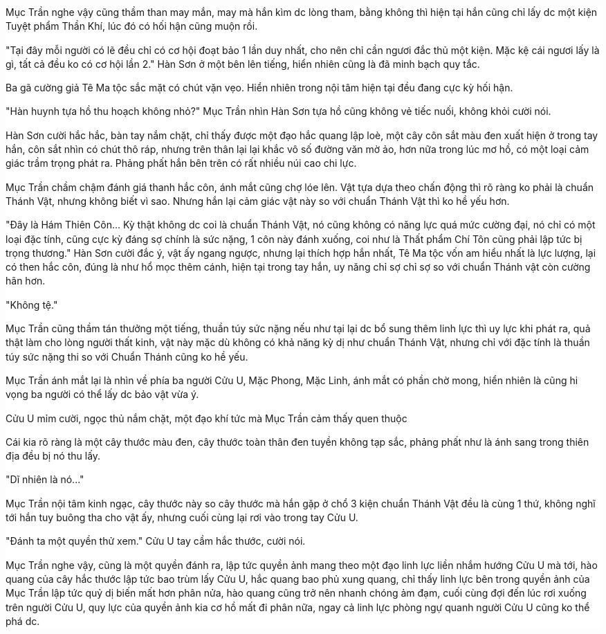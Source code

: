 Mục Trần nghe vậy cũng thầm than may mắn, may mà hắn kìm dc lòng tham, bằng không thì hiện tại hắn cũng chỉ lấy dc một kiện Tuyệt phẩm Thần Khí, lúc đó có hối hận cũng muộn rồi.

"Tại đây mỗi người có lẽ đều chỉ có cơ hội đoạt bảo 1 lần duy nhất, cho nên chỉ cần ngươi đắc thủ một kiện. Mặc kệ cái ngươi lấy là gì, tất cả đều ko có cơ hội lần 2." Hàn Sơn ở một bên lên tiếng, hiển nhiên cũng là đã minh bạch quy tắc.

Ba gã cường giả Tê Ma tộc sắc mặt có chút vặn vẹo. Hiển nhiên trong nội tâm hiện tại đều đang cực kỳ hối hận.

"Hàn huynh tựa hồ thu hoạch không nhỏ?" Mục Trần nhìn Hàn Sơn tựa hồ cũng không vẻ tiếc nuối, không khỏi cười nói.

Hàn Sơn cười hắc hắc, bàn tay nắm chặt, chỉ thấy được một đạo hắc quang lập loè, một cây côn sắt màu đen xuất hiện ở trong tay hắn, côn sắt nhìn có chút thô ráp, nhưng trên thân lại lại khắc vô số đường văn mờ ảo, hơn nữa trong lúc mơ hồ, có một loại cảm giác trầm trọng phát ra. Phảng phất hắn bên trên có rất nhiều núi cao chi lực.

Mục Trần chầm chậm đánh giá thanh hắc côn, ánh mắt cũng chợ lóe lên. Vật tựa dựa theo chấn động thì rõ ràng ko phải là chuẩn Thánh Vật, nhưng không biết vì sao. Nhưng hắn lại cảm giác vật này so với chuẩn Thánh Vật thì ko hề yếu hơn.

"Đây là Hám Thiên Côn... Kỳ thật không dc coi là chuẩn Thánh Vật, nó cũng không có năng lực quá mức cường đại, nó chỉ có một loại đặc tính, cũng cực kỳ đáng sợ chính là sức nặng, 1 côn này đánh xuống, coi như là Thất phẩm Chí Tôn cũng phải lập tức bị trọng thương." Hàn Sơn cười đắc ý, vật ấy ngang ngược, nhưng lại thích hợp hắn nhất, Tê Ma tộc vốn am hiểu nhất là lực lượng, lại có then hắc côn, đúng là như hổ mọc thêm cánh, hiện tại trong tay hắn, uy năng chỉ sợ chỉ sợ so với chuẩn Thánh vật còn cường hãn hơn.

"Không tệ."

Mục Trần cũng thầm tán thưởng một tiếng, thuần túy sức nặng nếu như tại lại dc bổ sung thêm linh lực thì uy lực khi phát ra, quả thật làm cho lòng người thất kinh, vật này mặc dù không có khả năng kỳ dị như chuẩn Thánh Vật, nhưng chỉ với đặc tính là thuần túy sức nặng thi so với Chuẩn Thánh cũng ko hề yếu.

Mục Trần ánh mắt lại là nhìn về phía ba người Cửu U, Mặc Phong, Mặc Linh, ánh mắt có phần chờ mong, hiển nhiên là cũng hi vọng ba người có thể lấy dc bảo vật vừa ý.

Cửu U mỉm cười, ngọc thủ nắm chặt, một đạo khí tức mà Mục Trần cảm thấy quen thuộc

Cái kia rõ ràng là một cây thước màu đen, cây thước toàn thân đen tuyền không tạp sắc, phảng phất như là ánh sang trong thiên địa đều bị nó thu lấy.

"Dĩ nhiên là nó..."

Mục Trần nội tâm kinh ngạc, cây thước này so cây thước mà hắn gặp ở chổ 3 kiện chuẩn Thánh Vật đều là cùng 1 thứ, không nghĩ tới hắn tuy buông tha cho vật ấy, nhưng cuối cùng lại rơi vào trong tay Cửu U.

"Đánh ta một quyền thử xem." Cửu U tay cầm hắc thước, cười nói.

Mục Trần nghe vậy, cũng là một quyền đánh ra, lập tức quyền ảnh mang theo một đạo linh lực liền nhắm hướng Cửu U mà tới, hào quang của cây hắc thước lập tức bao trùm lấy Cửu U, hắc quang bao phủ xung quang, chỉ thấy linh lực bên trong quyền ảnh của Mục Trần lập tức quỷ dị biến mất hơn phân nửa, hào quang cũng trở nên nhanh chóng ảm đạm, cuối cùng đợi đến lúc rơi xuống trên người Cửu U, quy lực của quyền ảnh kia cơ hồ mất đi phân nữa, ngay cả linh lực phòng ngự quanh người Cửu U cũng ko thể phá dc.
